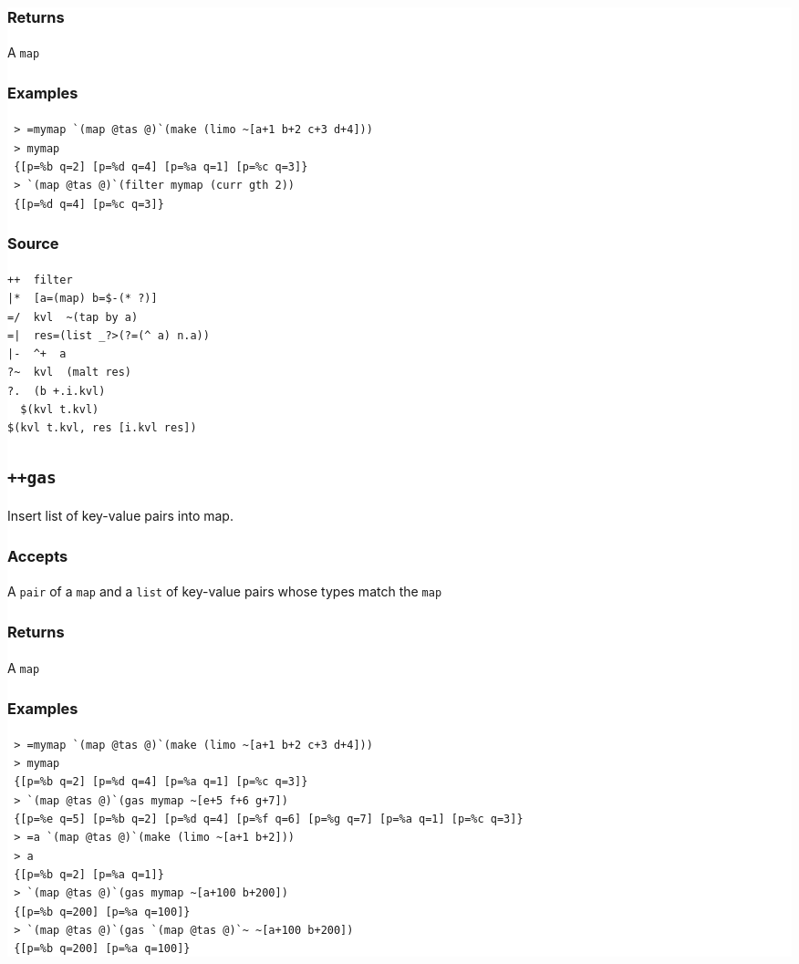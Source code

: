 ### Returns
A `map`

### Examples

```hoon
 > =mymap `(map @tas @)`(make (limo ~[a+1 b+2 c+3 d+4]))
 > mymap
 {[p=%b q=2] [p=%d q=4] [p=%a q=1] [p=%c q=3]}
 > `(map @tas @)`(filter mymap (curr gth 2))
 {[p=%d q=4] [p=%c q=3]}
```

### Source
```hoon
++  filter
|*  [a=(map) b=$-(* ?)]
=/  kvl  ~(tap by a)
=|  res=(list _?>(?=(^ a) n.a))
|-  ^+  a
?~  kvl  (malt res)
?.  (b +.i.kvl)
  $(kvl t.kvl)
$(kvl t.kvl, res [i.kvl res])
```

## `++gas`


Insert list of key-value pairs into map.

### Accepts
A `pair` of a `map` and a `list` of key-value pairs whose types match the `map`

### Returns
A `map` 

### Examples

```hoon
 > =mymap `(map @tas @)`(make (limo ~[a+1 b+2 c+3 d+4]))
 > mymap
 {[p=%b q=2] [p=%d q=4] [p=%a q=1] [p=%c q=3]}
 > `(map @tas @)`(gas mymap ~[e+5 f+6 g+7])
 {[p=%e q=5] [p=%b q=2] [p=%d q=4] [p=%f q=6] [p=%g q=7] [p=%a q=1] [p=%c q=3]}
 > =a `(map @tas @)`(make (limo ~[a+1 b+2]))
 > a
 {[p=%b q=2] [p=%a q=1]}
 > `(map @tas @)`(gas mymap ~[a+100 b+200])
 {[p=%b q=200] [p=%a q=100]}
 > `(map @tas @)`(gas `(map @tas @)`~ ~[a+100 b+200])
 {[p=%b q=200] [p=%a q=100]}
```
